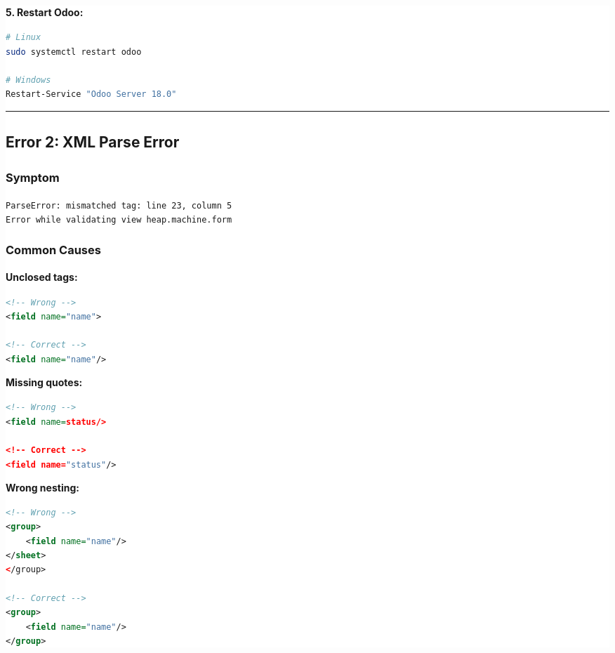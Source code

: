 **5. Restart Odoo:**

```bash
# Linux
sudo systemctl restart odoo

# Windows
Restart-Service "Odoo Server 18.0"
```

---

## Error 2: XML Parse Error

### Symptom

```
ParseError: mismatched tag: line 23, column 5
Error while validating view heap.machine.form
```

### Common Causes

**Unclosed tags:**

```xml
<!-- Wrong -->
<field name="name">

<!-- Correct -->
<field name="name"/>
```

**Missing quotes:**

```xml
<!-- Wrong -->
<field name=status/>

<!-- Correct -->
<field name="status"/>
```

**Wrong nesting:**

```xml
<!-- Wrong -->
<group>
    <field name="name"/>
</sheet>
</group>

<!-- Correct -->
<group>
    <field name="name"/>
</group>
```
